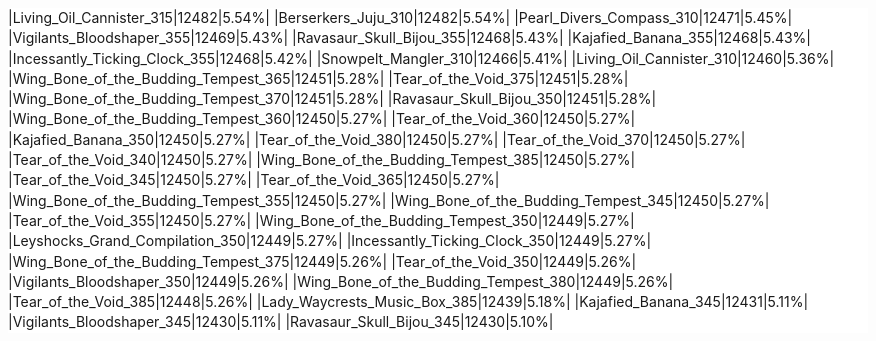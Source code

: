 |Living_Oil_Cannister_315|12482|5.54%|
|Berserkers_Juju_310|12482|5.54%|
|Pearl_Divers_Compass_310|12471|5.45%|
|Vigilants_Bloodshaper_355|12469|5.43%|
|Ravasaur_Skull_Bijou_355|12468|5.43%|
|Kajafied_Banana_355|12468|5.43%|
|Incessantly_Ticking_Clock_355|12468|5.42%|
|Snowpelt_Mangler_310|12466|5.41%|
|Living_Oil_Cannister_310|12460|5.36%|
|Wing_Bone_of_the_Budding_Tempest_365|12451|5.28%|
|Tear_of_the_Void_375|12451|5.28%|
|Wing_Bone_of_the_Budding_Tempest_370|12451|5.28%|
|Ravasaur_Skull_Bijou_350|12451|5.28%|
|Wing_Bone_of_the_Budding_Tempest_360|12450|5.27%|
|Tear_of_the_Void_360|12450|5.27%|
|Kajafied_Banana_350|12450|5.27%|
|Tear_of_the_Void_380|12450|5.27%|
|Tear_of_the_Void_370|12450|5.27%|
|Tear_of_the_Void_340|12450|5.27%|
|Wing_Bone_of_the_Budding_Tempest_385|12450|5.27%|
|Tear_of_the_Void_345|12450|5.27%|
|Tear_of_the_Void_365|12450|5.27%|
|Wing_Bone_of_the_Budding_Tempest_355|12450|5.27%|
|Wing_Bone_of_the_Budding_Tempest_345|12450|5.27%|
|Tear_of_the_Void_355|12450|5.27%|
|Wing_Bone_of_the_Budding_Tempest_350|12449|5.27%|
|Leyshocks_Grand_Compilation_350|12449|5.27%|
|Incessantly_Ticking_Clock_350|12449|5.27%|
|Wing_Bone_of_the_Budding_Tempest_375|12449|5.26%|
|Tear_of_the_Void_350|12449|5.26%|
|Vigilants_Bloodshaper_350|12449|5.26%|
|Wing_Bone_of_the_Budding_Tempest_380|12449|5.26%|
|Tear_of_the_Void_385|12448|5.26%|
|Lady_Waycrests_Music_Box_385|12439|5.18%|
|Kajafied_Banana_345|12431|5.11%|
|Vigilants_Bloodshaper_345|12430|5.11%|
|Ravasaur_Skull_Bijou_345|12430|5.10%|